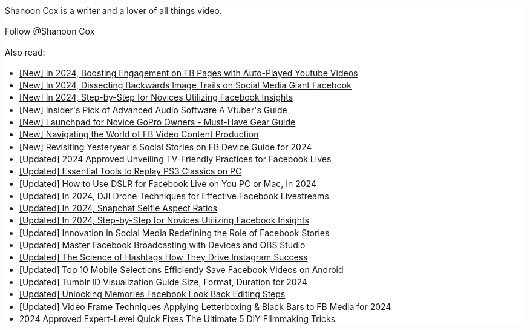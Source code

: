 Shanoon Cox is a writer and a lover of all things video.

Follow @Shanoon Cox

<span class="atpl-alsoreadstyle">Also read:</span>
<div><ul>
<li><a href="https://facebook-clips.techidaily.com/new-in-2024-boosting-engagement-on-fb-pages-with-auto-played-youtube-videos/"><u>[New] In 2024, Boosting Engagement on FB Pages with Auto-Played Youtube Videos</u></a></li>
<li><a href="https://facebook-clips.techidaily.com/new-in-2024-dissecting-backwards-image-trails-on-social-media-giant-facebook/"><u>[New] In 2024, Dissecting Backwards Image Trails on Social Media Giant Facebook</u></a></li>
<li><a href="https://facebook-clips.techidaily.com/new-in-2024-step-by-step-for-novices-utilizing-facebook-insights/"><u>[New] In 2024, Step-by-Step for Novices  Utilizing Facebook Insights</u></a></li>
<li><a href="https://extra-approaches.techidaily.com/new-insiders-pick-of-advanced-audio-software-a-vtubers-guide/"><u>[New] Insider's Pick of Advanced Audio Software  A Vtuber's Guide</u></a></li>
<li><a href="https://extra-guidance.techidaily.com/new-launchpad-for-novice-gopro-owners-must-have-gear-guide/"><u>[New] Launchpad for Novice GoPro Owners - Must-Have Gear Guide</u></a></li>
<li><a href="https://facebook-clips.techidaily.com/new-navigating-the-world-of-fb-video-content-production/"><u>[New] Navigating the World of FB Video Content Production</u></a></li>
<li><a href="https://facebook-clips.techidaily.com/new-revisiting-yesteryears-social-stories-on-fb-device-guide-for-2024/"><u>[New] Revisiting Yesteryear's Social Stories on FB  Device Guide for 2024</u></a></li>
<li><a href="https://facebook-clips.techidaily.com/updated-2024-approved-unveiling-tv-friendly-practices-for-facebook-lives/"><u>[Updated] 2024 Approved  Unveiling TV-Friendly Practices for Facebook Lives</u></a></li>
<li><a href="https://on-screen-recording.techidaily.com/updated-essential-tools-to-replay-ps3-classics-on-pc/"><u>[Updated] Essential Tools to Replay PS3 Classics on PC</u></a></li>
<li><a href="https://facebook-clips.techidaily.com/updated-how-to-use-dslr-for-facebook-live-on-you-pc-or-mac-in-2024/"><u>[Updated] How to Use DSLR for Facebook Live on You PC or Mac, In 2024</u></a></li>
<li><a href="https://facebook-clips.techidaily.com/updated-in-2024-dji-drone-techniques-for-effective-facebook-livestreams/"><u>[Updated] In 2024, DJI Drone Techniques for Effective Facebook Livestreams</u></a></li>
<li><a href="https://facebook-clips.techidaily.com/updated-in-2024-snapchat-selfie-aspect-ratios/"><u>[Updated] In 2024, Snapchat Selfie Aspect Ratios</u></a></li>
<li><a href="https://facebook-clips.techidaily.com/updated-in-2024-step-by-step-for-novices-utilizing-facebook-insights/"><u>[Updated] In 2024, Step-by-Step for Novices  Utilizing Facebook Insights</u></a></li>
<li><a href="https://facebook-clips.techidaily.com/updated-innovation-in-social-media-redefining-the-role-of-facebook-stories/"><u>[Updated] Innovation in Social Media  Redefining the Role of Facebook Stories</u></a></li>
<li><a href="https://facebook-clips.techidaily.com/updated-master-facebook-broadcasting-with-devices-and-obs-studio/"><u>[Updated] Master Facebook Broadcasting with Devices and OBS Studio</u></a></li>
<li><a href="https://instagram-videos.techidaily.com/updated-the-science-of-hashtags-how-they-drive-instagram-success/"><u>[Updated] The Science of Hashtags  How They Drive Instagram Success</u></a></li>
<li><a href="https://facebook-clips.techidaily.com/updated-top-10-mobile-selections-efficiently-save-facebook-videos-on-android/"><u>[Updated] Top 10 Mobile Selections  Efficiently Save Facebook Videos on Android</u></a></li>
<li><a href="https://facebook-clips.techidaily.com/updated-tumblr-id-visualization-guide-size-format-duration-for-2024/"><u>[Updated] Tumblr ID Visualization Guide  Size, Format, Duration for 2024</u></a></li>
<li><a href="https://facebook-clips.techidaily.com/updated-unlocking-memories-facebook-look-back-editing-steps/"><u>[Updated] Unlocking Memories  Facebook Look Back Editing Steps</u></a></li>
<li><a href="https://facebook-clips.techidaily.com/updated-video-frame-techniques-applying-letterboxing-and-black-bars-to-fb-media-for-2024/"><u>[Updated] Video Frame Techniques  Applying Letterboxing & Black Bars to FB Media for 2024</u></a></li>
<li><a href="https://some-techniques.techidaily.com/2024-approved-expert-level-quick-fixes-the-ultimate-5-diy-filmmaking-tricks/"><u>2024 Approved  Expert-Level Quick Fixes  The Ultimate 5 DIY Filmmaking Tricks</u></a></li>